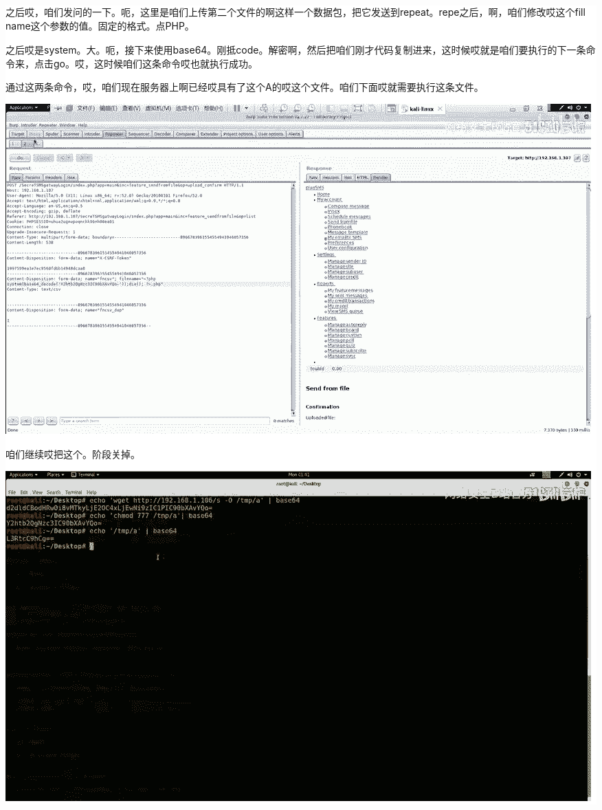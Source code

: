 之后哎，咱们发问的一下。呃，这里是咱们上传第二个文件的啊这样一个数据包，把它发送到repeat。repe之后，啊，咱们修改哎这个fill name这个参数的值。固定的格式。点PHP。

之后哎是system。大。呃，接下来使用base64。刚抵code。解密啊，然后把咱们刚才代码复制进来，这时候哎就是咱们要执行的下一条命令来，点击go。哎，这时候咱们这条命令哎也就执行成功。

通过这两条命令，哎，咱们现在服务器上啊已经哎具有了这个A的哎这个文件。咱们下面哎就需要执行这条文件。

![](img/ebe88a3637f5ca402ffdb1698e8efe13_44.png)

咱们继续哎把这个。阶段关掉。

![](img/ebe88a3637f5ca402ffdb1698e8efe13_46.png)
